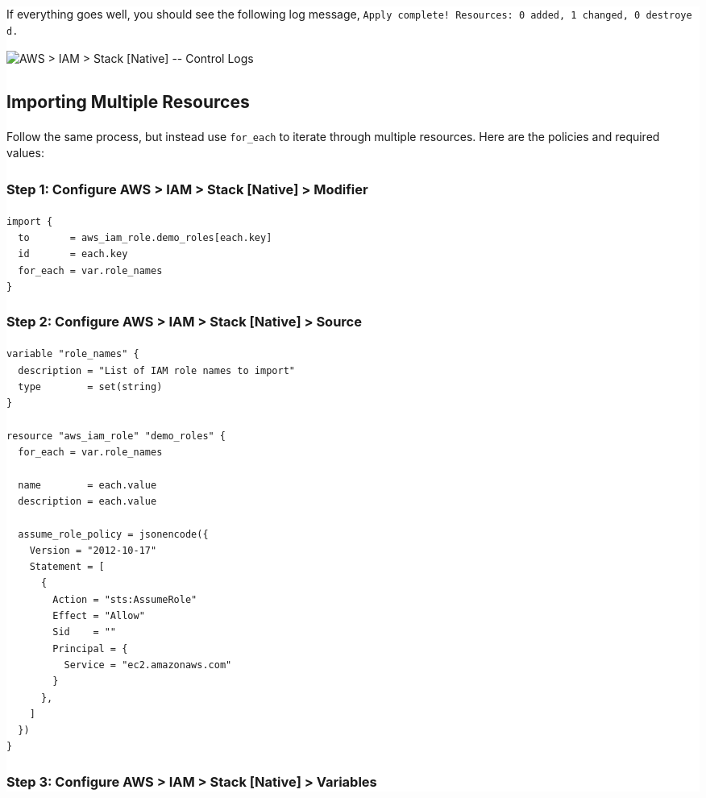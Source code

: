 If everything goes well, you should see the following log message, `Apply complete! Resources: 0 added, 1 changed, 0 destroyed.`

![AWS > IAM > Stack [Native] -- Control Logs](/images/docs/guardrails/guides/using-guardrails/stacks/import/1-resource-updated.png)

## Importing Multiple Resources

Follow the same process, but instead use `for_each` to iterate through multiple resources. Here are the policies and required values:

### Step 1: Configure AWS > IAM > Stack [Native] > Modifier

```hcl
import {
  to       = aws_iam_role.demo_roles[each.key]
  id       = each.key
  for_each = var.role_names
}
```

### Step 2: Configure AWS > IAM > Stack [Native] > Source

```hcl
variable "role_names" {
  description = "List of IAM role names to import"
  type        = set(string)
}

resource "aws_iam_role" "demo_roles" {
  for_each = var.role_names

  name        = each.value
  description = each.value

  assume_role_policy = jsonencode({
    Version = "2012-10-17"
    Statement = [
      {
        Action = "sts:AssumeRole"
        Effect = "Allow"
        Sid    = ""
        Principal = {
          Service = "ec2.amazonaws.com"
        }
      },
    ]
  })
}
```

### Step 3: Configure AWS > IAM > Stack [Native] > Variables
